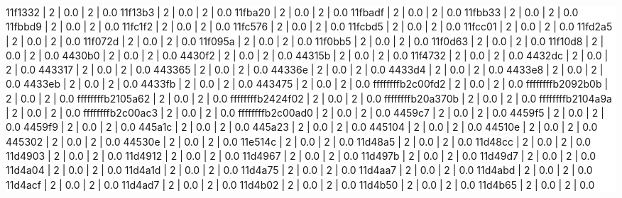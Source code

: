11f1332                                          |      2 |   0.0 |   2 |   0.0
11f13b3                                          |      2 |   0.0 |   2 |   0.0
11fba20                                          |      2 |   0.0 |   2 |   0.0
11fbadf                                          |      2 |   0.0 |   2 |   0.0
11fbb33                                          |      2 |   0.0 |   2 |   0.0
11fbbd9                                          |      2 |   0.0 |   2 |   0.0
11fc1f2                                          |      2 |   0.0 |   2 |   0.0
11fc576                                          |      2 |   0.0 |   2 |   0.0
11fcbd5                                          |      2 |   0.0 |   2 |   0.0
11fcc01                                          |      2 |   0.0 |   2 |   0.0
11fd2a5                                          |      2 |   0.0 |   2 |   0.0
11f072d                                          |      2 |   0.0 |   2 |   0.0
11f095a                                          |      2 |   0.0 |   2 |   0.0
11f0bb5                                          |      2 |   0.0 |   2 |   0.0
11f0d63                                          |      2 |   0.0 |   2 |   0.0
11f10d8                                          |      2 |   0.0 |   2 |   0.0
4430b0                                           |      2 |   0.0 |   2 |   0.0
4430f2                                           |      2 |   0.0 |   2 |   0.0
44315b                                           |      2 |   0.0 |   2 |   0.0
11f4732                                          |      2 |   0.0 |   2 |   0.0
4432dc                                           |      2 |   0.0 |   2 |   0.0
443317                                           |      2 |   0.0 |   2 |   0.0
443365                                           |      2 |   0.0 |   2 |   0.0
44336e                                           |      2 |   0.0 |   2 |   0.0
4433d4                                           |      2 |   0.0 |   2 |   0.0
4433e8                                           |      2 |   0.0 |   2 |   0.0
4433eb                                           |      2 |   0.0 |   2 |   0.0
4433fb                                           |      2 |   0.0 |   2 |   0.0
443475                                           |      2 |   0.0 |   2 |   0.0
ffffffffb2c00fd2                                 |      2 |   0.0 |   2 |   0.0
ffffffffb2092b0b                                 |      2 |   0.0 |   2 |   0.0
ffffffffb2105a62                                 |      2 |   0.0 |   2 |   0.0
ffffffffb2424f02                                 |      2 |   0.0 |   2 |   0.0
ffffffffb20a370b                                 |      2 |   0.0 |   2 |   0.0
ffffffffb2104a9a                                 |      2 |   0.0 |   2 |   0.0
ffffffffb2c00ac3                                 |      2 |   0.0 |   2 |   0.0
ffffffffb2c00ad0                                 |      2 |   0.0 |   2 |   0.0
4459c7                                           |      2 |   0.0 |   2 |   0.0
4459f5                                           |      2 |   0.0 |   2 |   0.0
4459f9                                           |      2 |   0.0 |   2 |   0.0
445a1c                                           |      2 |   0.0 |   2 |   0.0
445a23                                           |      2 |   0.0 |   2 |   0.0
445104                                           |      2 |   0.0 |   2 |   0.0
44510e                                           |      2 |   0.0 |   2 |   0.0
445302                                           |      2 |   0.0 |   2 |   0.0
44530e                                           |      2 |   0.0 |   2 |   0.0
11e514c                                          |      2 |   0.0 |   2 |   0.0
11d48a5                                          |      2 |   0.0 |   2 |   0.0
11d48cc                                          |      2 |   0.0 |   2 |   0.0
11d4903                                          |      2 |   0.0 |   2 |   0.0
11d4912                                          |      2 |   0.0 |   2 |   0.0
11d4967                                          |      2 |   0.0 |   2 |   0.0
11d497b                                          |      2 |   0.0 |   2 |   0.0
11d49d7                                          |      2 |   0.0 |   2 |   0.0
11d4a04                                          |      2 |   0.0 |   2 |   0.0
11d4a1d                                          |      2 |   0.0 |   2 |   0.0
11d4a75                                          |      2 |   0.0 |   2 |   0.0
11d4aa7                                          |      2 |   0.0 |   2 |   0.0
11d4abd                                          |      2 |   0.0 |   2 |   0.0
11d4acf                                          |      2 |   0.0 |   2 |   0.0
11d4ad7                                          |      2 |   0.0 |   2 |   0.0
11d4b02                                          |      2 |   0.0 |   2 |   0.0
11d4b50                                          |      2 |   0.0 |   2 |   0.0
11d4b65                                          |      2 |   0.0 |   2 |   0.0